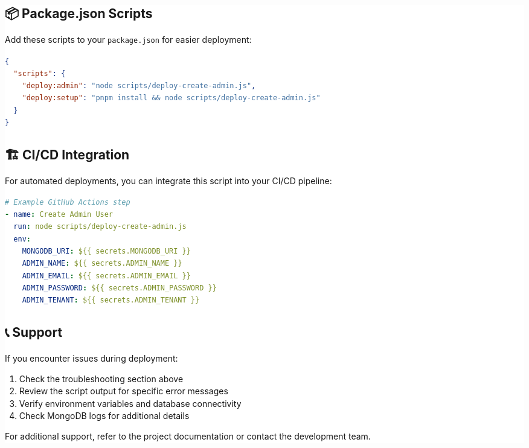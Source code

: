 ## 📦 Package.json Scripts

Add these scripts to your `package.json` for easier deployment:

```json
{
  "scripts": {
    "deploy:admin": "node scripts/deploy-create-admin.js",
    "deploy:setup": "pnpm install && node scripts/deploy-create-admin.js"
  }
}
```

## 🏗️ CI/CD Integration

For automated deployments, you can integrate this script into your CI/CD pipeline:

```yaml
# Example GitHub Actions step
- name: Create Admin User
  run: node scripts/deploy-create-admin.js
  env:
    MONGODB_URI: ${{ secrets.MONGODB_URI }}
    ADMIN_NAME: ${{ secrets.ADMIN_NAME }}
    ADMIN_EMAIL: ${{ secrets.ADMIN_EMAIL }}
    ADMIN_PASSWORD: ${{ secrets.ADMIN_PASSWORD }}
    ADMIN_TENANT: ${{ secrets.ADMIN_TENANT }}
```

## 📞 Support

If you encounter issues during deployment:

1. Check the troubleshooting section above
2. Review the script output for specific error messages
3. Verify environment variables and database connectivity
4. Check MongoDB logs for additional details

For additional support, refer to the project documentation or contact the development team.